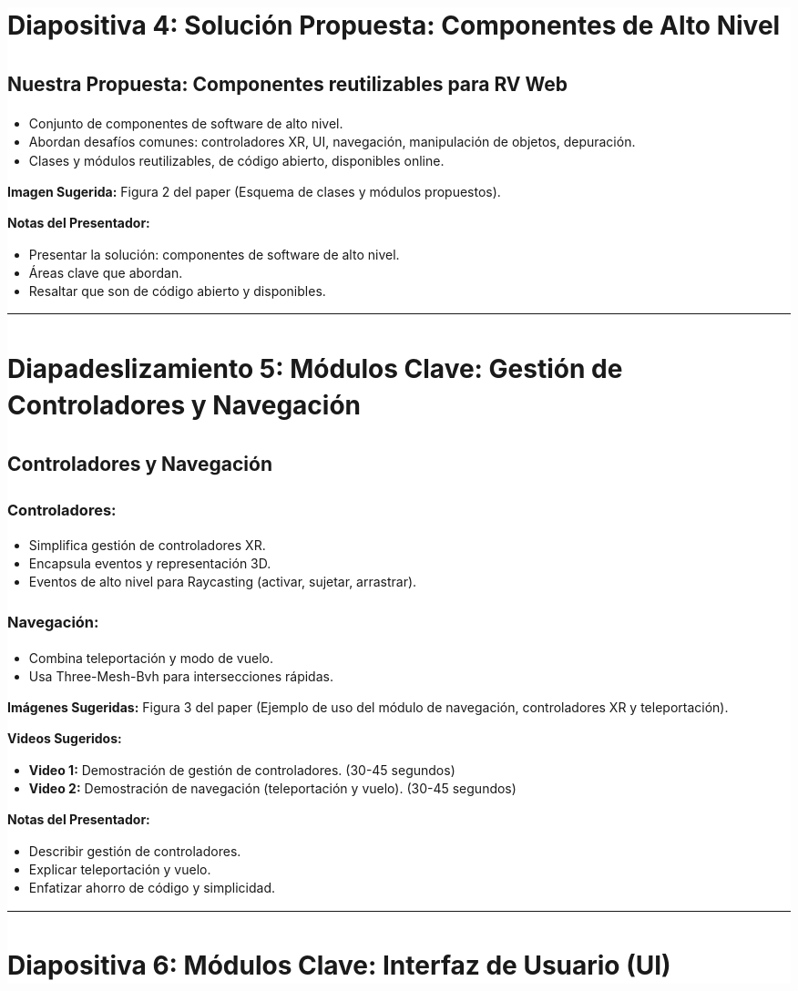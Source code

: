 
# Diapositiva 4: Solución Propuesta: Componentes de Alto Nivel

## Nuestra Propuesta: Componentes reutilizables para RV Web

* Conjunto de componentes de software de alto nivel.
* Abordan desafíos comunes: controladores XR, UI, navegación, manipulación de objetos, depuración.
* Clases y módulos reutilizables, de código abierto, disponibles online.

**Imagen Sugerida:** Figura 2 del paper (Esquema de clases y módulos propuestos).

**Notas del Presentador:**
* Presentar la solución: componentes de software de alto nivel.
* Áreas clave que abordan.
* Resaltar que son de código abierto y disponibles.

---

# Diapadeslizamiento 5: Módulos Clave: Gestión de Controladores y Navegación

## Controladores y Navegación

### **Controladores:**
* Simplifica gestión de controladores XR.
* Encapsula eventos y representación 3D.
* Eventos de alto nivel para Raycasting (activar, sujetar, arrastrar).

### **Navegación:**
* Combina teleportación y modo de vuelo.
* Usa Three-Mesh-Bvh para intersecciones rápidas.

**Imágenes Sugeridas:** Figura 3 del paper (Ejemplo de uso del módulo de navegación, controladores XR y teleportación).

**Videos Sugeridos:**
* **Video 1:** Demostración de gestión de controladores. (30-45 segundos)
* **Video 2:** Demostración de navegación (teleportación y vuelo). (30-45 segundos)

**Notas del Presentador:**
* Describir gestión de controladores.
* Explicar teleportación y vuelo.
* Enfatizar ahorro de código y simplicidad.

---

# Diapositiva 6: Módulos Clave: Interfaz de Usuario (UI)
